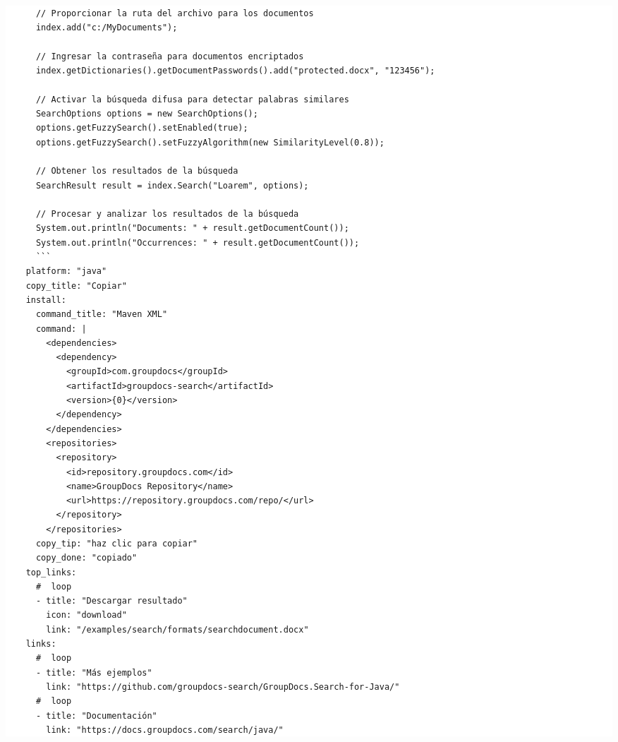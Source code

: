           // Proporcionar la ruta del archivo para los documentos
          index.add("c:/MyDocuments");

          // Ingresar la contraseña para documentos encriptados
          index.getDictionaries().getDocumentPasswords().add("protected.docx", "123456");

          // Activar la búsqueda difusa para detectar palabras similares
          SearchOptions options = new SearchOptions();
          options.getFuzzySearch().setEnabled(true);
          options.getFuzzySearch().setFuzzyAlgorithm(new SimilarityLevel(0.8));

          // Obtener los resultados de la búsqueda
          SearchResult result = index.Search("Loarem", options);
          
          // Procesar y analizar los resultados de la búsqueda
          System.out.println("Documents: " + result.getDocumentCount());
          System.out.println("Occurrences: " + result.getDocumentCount());
          ```
        platform: "java"
        copy_title: "Copiar"
        install:
          command_title: "Maven XML"
          command: |
            <dependencies>
              <dependency>
                <groupId>com.groupdocs</groupId>
                <artifactId>groupdocs-search</artifactId>
                <version>{0}</version>
              </dependency>
            </dependencies>
            <repositories>
              <repository>
                <id>repository.groupdocs.com</id>
                <name>GroupDocs Repository</name>
                <url>https://repository.groupdocs.com/repo/</url>
              </repository>
            </repositories>
          copy_tip: "haz clic para copiar"
          copy_done: "copiado"
        top_links:
          #  loop
          - title: "Descargar resultado"
            icon: "download"
            link: "/examples/search/formats/searchdocument.docx"
        links:
          #  loop
          - title: "Más ejemplos"
            link: "https://github.com/groupdocs-search/GroupDocs.Search-for-Java/"
          #  loop
          - title: "Documentación"
            link: "https://docs.groupdocs.com/search/java/"
            